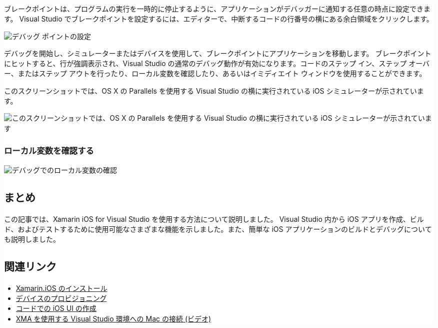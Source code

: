 ブレークポイントは、プログラムの実行を一時的に停止するように、アプリケーションがデバッガーに通知する任意の時点に設定できます。 Visual Studio でブレークポイントを設定するには、エディターで、中断するコードの行番号の横にある余白領域をクリックします。

![](introduction-to-xamarin-ios-for-visual-studio-images/image18.png "デバッグ ポイントの設定")

デバッグを開始し、シミュレーターまたはデバイスを使用して、ブレークポイントにアプリケーションを移動します。 ブレークポイントにヒットすると、行が強調表示され、Visual Studio の通常のデバッグ動作が有効になります。コードのステップ イン、ステップ オーバー、またはステップ アウトを行ったり、ローカル変数を確認したり、あるいはイミディエイト ウィンドウを使用することができます。

このスクリーンショットでは、OS X の Parallels を使用する Visual Studio の横に実行されている iOS シミュレーターが示されています。


![](introduction-to-xamarin-ios-for-visual-studio-images/image19.png "このスクリーンショットでは、OS X の Parallels を使用する Visual Studio の横に実行されている iOS シミュレーターが示されています")

### <a name="examine-local-variables"></a>ローカル変数を確認する

![](introduction-to-xamarin-ios-for-visual-studio-images/image20.png "デバッグでのローカル変数の確認")

## <a name="summary"></a>まとめ

この記事では、Xamarin iOS for Visual Studio を使用する方法について説明しました。 Visual Studio 内から iOS アプリを作成、ビルド、およびテストするために使用可能なさまざまな機能を示しました。また、簡単な iOS アプリケーションのビルドとデバッグについても説明しました。

## <a name="related-links"></a>関連リンク

- [Xamarin.iOS のインストール](~/ios/get-started/installation/windows/index.md)
- [デバイスのプロビジョニング](~/ios/get-started/installation/device-provisioning/index.md)
- [コードでの iOS UI の作成](~/ios/app-fundamentals/ios-code-only.md)
- [XMA を使用する Visual Studio 環境への Mac の接続 (ビデオ)](https://university.xamarin.com/lightninglectures/xamarin-mac-agent)
